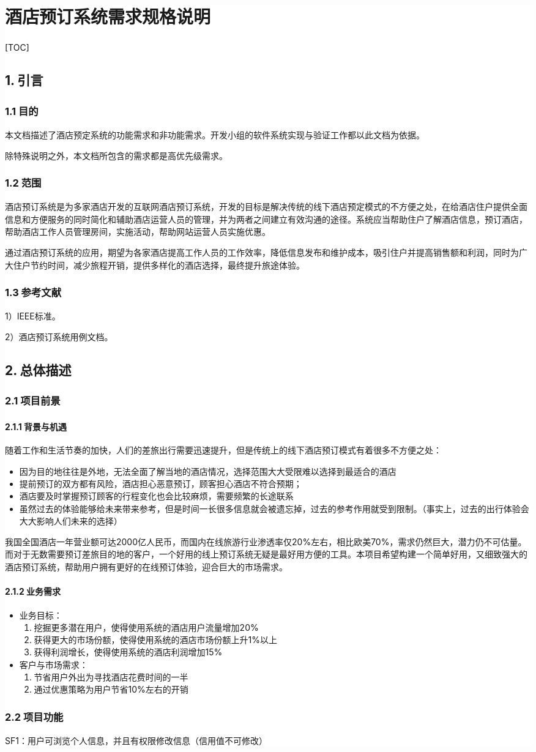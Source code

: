 # 酒店预订系统需求规格说明
[TOC]

## 1. 引言

### 1.1 目的

本文档描述了酒店预定系统的功能需求和非功能需求。开发小组的软件系统实现与验证工作都以此文档为依据。

除特殊说明之外，本文档所包含的需求都是高优先级需求。

### 1.2 范围

酒店预订系统是为多家酒店开发的互联网酒店预订系统，开发的目标是解决传统的线下酒店预定模式的不方便之处，在给酒店住户提供全面信息和方便服务的同时简化和辅助酒店运营人员的管理，并为两者之间建立有效沟通的途径。系统应当帮助住户了解酒店信息，预订酒店，帮助酒店工作人员管理房间，实施活动，帮助网站运营人员实施优惠。

通过酒店预订系统的应用，期望为各家酒店提高工作人员的工作效率，降低信息发布和维护成本，吸引住户并提高销售额和利润，同时为广大住户节约时间，减少旅程开销，提供多样化的酒店选择，最终提升旅途体验。

### 1.3 参考文献

1）IEEE标准。

2）酒店预订系统用例文档。

## 2. 总体描述

### 2.1 项目前景
#### 2.1.1 背景与机遇

随着工作和生活节奏的加快，人们的差旅出行需要迅速提升，但是传统上的线下酒店预订模式有着很多不方便之处：

* 因为目的地往往是外地，无法全面了解当地的酒店情况，选择范围大大受限难以选择到最适合的酒店
* 提前预订的双方都有风险，酒店担心恶意预订，顾客担心酒店不符合预期；
* 酒店要及时掌握预订顾客的行程变化也会比较麻烦，需要频繁的长途联系
* 虽然过去的体验能够给未来带来参考，但是时间一长很多信息就会被遗忘掉，过去的参考作用就受到限制。（事实上，过去的出行体验会大大影响人们未来的选择）

我国全国酒店一年营业额可达2000亿人民币，而国内在线旅游行业渗透率仅20%左右，相比欧美70%，需求仍然巨大，潜力仍不可估量。而对于无数需要预订差旅目的地的客户，一个好用的线上预订系统无疑是最好用方便的工具。本项目希望构建一个简单好用，又细致强大的酒店预订系统，帮助用户拥有更好的在线预订体验，迎合巨大的市场需求。

#### 2.1.2 业务需求

* 业务目标：
  1. 挖掘更多潜在用户，使得使用系统的酒店用户流量增加20%
  2. 获得更大的市场份额，使得使用系统的酒店市场份额上升1%以上
  3. 获得利润增长，使得使用系统的酒店利润增加15%
* 客户与市场需求：
  1. 节省用户外出为寻找酒店花费时间的一半
  2. 通过优惠策略为用户节省10%左右的开销

### 2.2 项目功能

SF1：用户可浏览个人信息，并且有权限修改信息（信用值不可修改）
